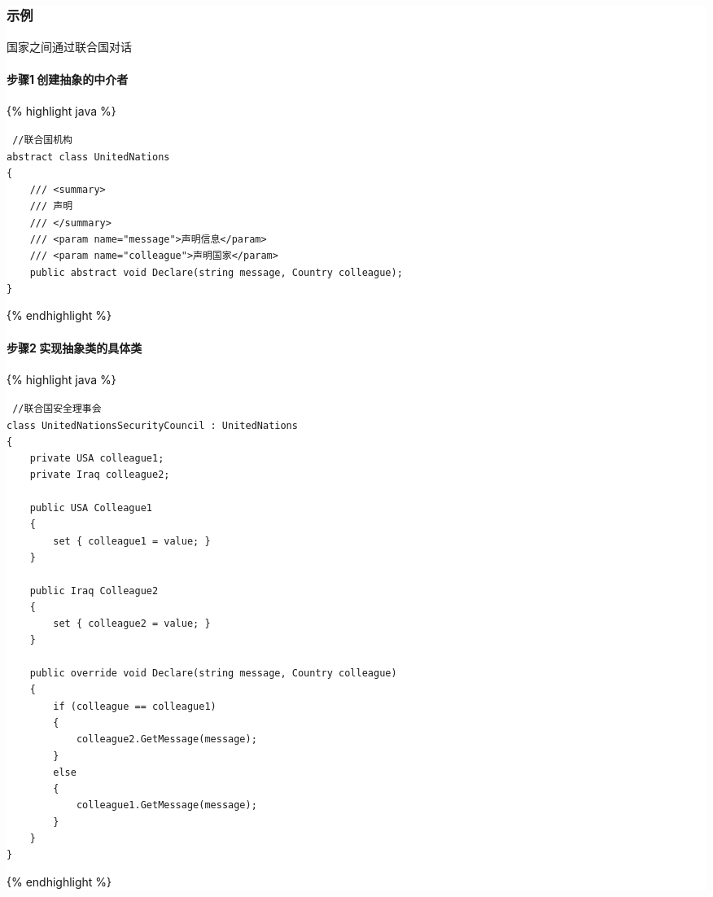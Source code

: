 ### 示例
国家之间通过联合国对话

#### 步骤1 创建抽象的中介者

{% highlight java %}

     //联合国机构
    abstract class UnitedNations
    {
        /// <summary>
        /// 声明
        /// </summary>
        /// <param name="message">声明信息</param>
        /// <param name="colleague">声明国家</param>
        public abstract void Declare(string message, Country colleague);
    }

{% endhighlight %}

#### 步骤2 实现抽象类的具体类

{% highlight java %}

     //联合国安全理事会
    class UnitedNationsSecurityCouncil : UnitedNations
    {
        private USA colleague1;
        private Iraq colleague2;

        public USA Colleague1
        {
            set { colleague1 = value; }
        }

        public Iraq Colleague2
        {
            set { colleague2 = value; }
        }

        public override void Declare(string message, Country colleague)
        {
            if (colleague == colleague1)
            {
                colleague2.GetMessage(message);
            }
            else
            {
                colleague1.GetMessage(message);
            }
        }
    }

{% endhighlight %}
